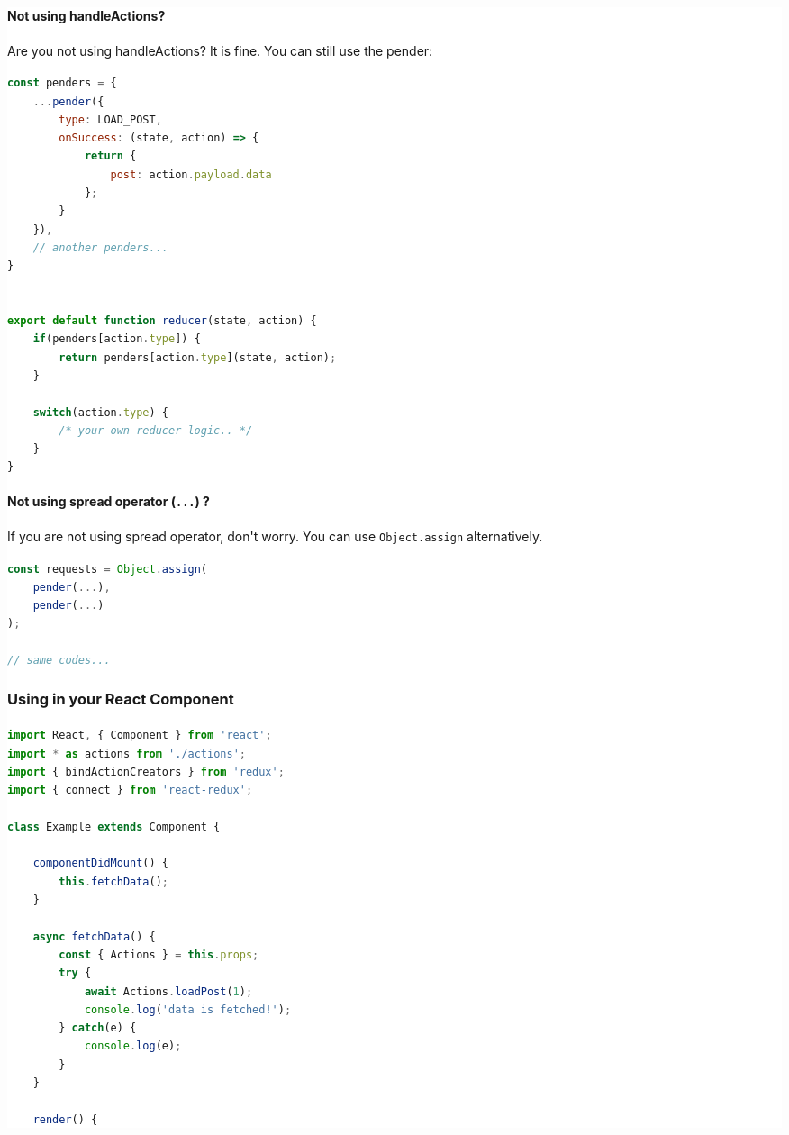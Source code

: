 #### Not using handleActions?

Are you not using handleActions? It is fine. You can still use the pender:

```javascript
const penders = {
    ...pender({
        type: LOAD_POST,
        onSuccess: (state, action) => {
            return {
                post: action.payload.data
            };
        }
    }),
    // another penders... 
}


export default function reducer(state, action) {
    if(penders[action.type]) {
        return penders[action.type](state, action);
    }

    switch(action.type) {
        /* your own reducer logic.. */
    }
}
```

#### Not using spread operator (`...`) ?
If you are not using spread operator, don't worry. You can use `Object.assign` alternatively.
```javascript
const requests = Object.assign(
    pender(...), 
    pender(...)
);

// same codes...
```


### Using in your React Component

```javascript
import React, { Component } from 'react';
import * as actions from './actions';
import { bindActionCreators } from 'redux';
import { connect } from 'react-redux';

class Example extends Component {

    componentDidMount() {
        this.fetchData();
    }

    async fetchData() {
        const { Actions } = this.props;
        try {
            await Actions.loadPost(1);
            console.log('data is fetched!');
        } catch(e) {
            console.log(e);
        }
    }

    render() {
```